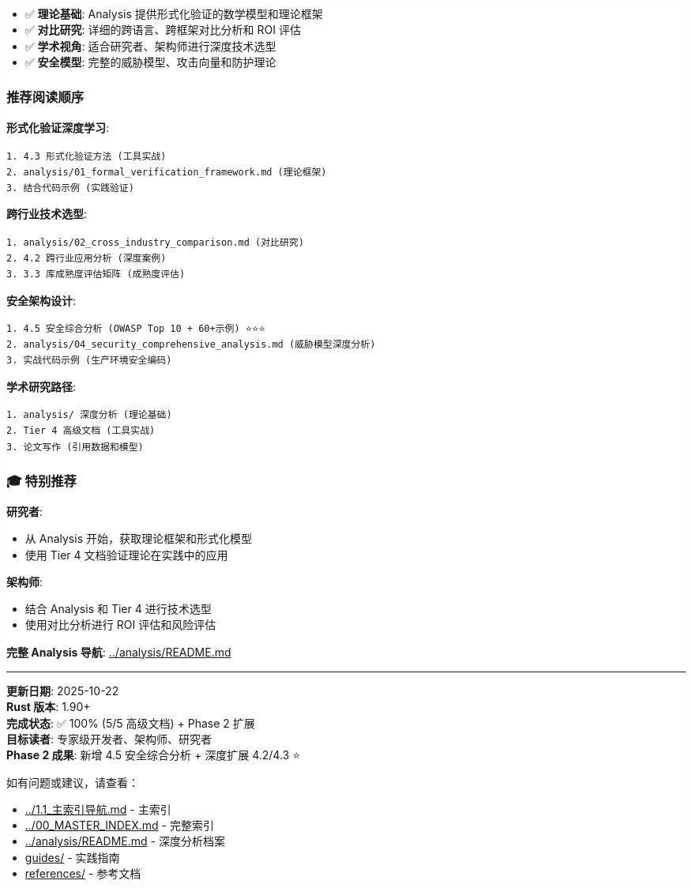 - ✅ **理论基础**: Analysis 提供形式化验证的数学模型和理论框架
- ✅ **对比研究**: 详细的跨语言、跨框架对比分析和 ROI 评估
- ✅ **学术视角**: 适合研究者、架构师进行深度技术选型
- ✅ **安全模型**: 完整的威胁模型、攻击向量和防护理论

### 推荐阅读顺序

**形式化验证深度学习**:

```text
1. 4.3 形式化验证方法 (工具实战)
2. analysis/01_formal_verification_framework.md (理论框架)
3. 结合代码示例 (实践验证)
```

**跨行业技术选型**:

```text
1. analysis/02_cross_industry_comparison.md (对比研究)
2. 4.2 跨行业应用分析 (深度案例)
3. 3.3 库成熟度评估矩阵 (成熟度评估)
```

**安全架构设计**:

```text
1. 4.5 安全综合分析 (OWASP Top 10 + 60+示例) ⭐⭐⭐
2. analysis/04_security_comprehensive_analysis.md (威胁模型深度分析)
3. 实战代码示例 (生产环境安全编码)
```

**学术研究路径**:

```text
1. analysis/ 深度分析 (理论基础)
2. Tier 4 高级文档 (工具实战)
3. 论文写作 (引用数据和模型)
```

### 🎓 特别推荐

**研究者**:

- 从 Analysis 开始，获取理论框架和形式化模型
- 使用 Tier 4 文档验证理论在实践中的应用

**架构师**:

- 结合 Analysis 和 Tier 4 进行技术选型
- 使用对比分析进行 ROI 评估和风险评估

**完整 Analysis 导航**: [../analysis/README.md](../analysis/README.md)

---

**更新日期**: 2025-10-22  
**Rust 版本**: 1.90+  
**完成状态**: ✅ 100% (5/5 高级文档) + Phase 2 扩展  
**目标读者**: 专家级开发者、架构师、研究者  
**Phase 2 成果**: 新增 4.5 安全综合分析 + 深度扩展 4.2/4.3 ⭐

如有问题或建议，请查看：

- [../1.1_主索引导航.md](../1.1_主索引导航.md) - 主索引
- [../00_MASTER_INDEX.md](../00_MASTER_INDEX.md) - 完整索引
- [../analysis/README.md](../analysis/README.md) - 深度分析档案
- [guides/](../guides/) - 实践指南
- [references/](../references/) - 参考文档
